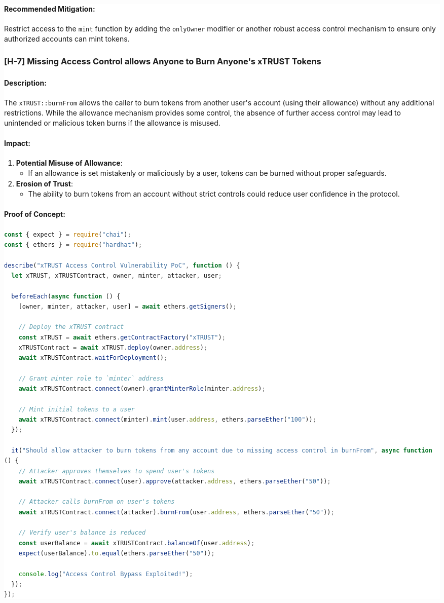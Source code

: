 #### Recommended Mitigation:
Restrict access to the `mint` function by adding the `onlyOwner` modifier or another robust access control mechanism to ensure only authorized accounts can mint tokens.


### [H-7] Missing Access Control allows Anyone to Burn Anyone's xTRUST Tokens

#### Description:
The `xTRUST::burnFrom` allows the caller to burn tokens from another user's account (using their allowance) without any additional restrictions. While the allowance mechanism provides some control, the absence of further access control may lead to unintended or malicious token burns if the allowance is misused.

#### Impact:
1. **Potential Misuse of Allowance**:
   - If an allowance is set mistakenly or maliciously by a user, tokens can be burned without proper safeguards.
2. **Erosion of Trust**:
   - The ability to burn tokens from an account without strict controls could reduce user confidence in the protocol.

#### Proof of Concept:
```javascript
const { expect } = require("chai");
const { ethers } = require("hardhat");

describe("xTRUST Access Control Vulnerability PoC", function () {
  let xTRUST, xTRUSTContract, owner, minter, attacker, user;

  beforeEach(async function () {
    [owner, minter, attacker, user] = await ethers.getSigners();

    // Deploy the xTRUST contract
    const xTRUST = await ethers.getContractFactory("xTRUST");
    xTRUSTContract = await xTRUST.deploy(owner.address);
    await xTRUSTContract.waitForDeployment();

    // Grant minter role to `minter` address
    await xTRUSTContract.connect(owner).grantMinterRole(minter.address);

    // Mint initial tokens to a user
    await xTRUSTContract.connect(minter).mint(user.address, ethers.parseEther("100"));
  });

  it("Should allow attacker to burn tokens from any account due to missing access control in burnFrom", async function () {
    // Attacker approves themselves to spend user's tokens
    await xTRUSTContract.connect(user).approve(attacker.address, ethers.parseEther("50"));

    // Attacker calls burnFrom on user's tokens
    await xTRUSTContract.connect(attacker).burnFrom(user.address, ethers.parseEther("50"));

    // Verify user's balance is reduced
    const userBalance = await xTRUSTContract.balanceOf(user.address);
    expect(userBalance).to.equal(ethers.parseEther("50"));

    console.log("Access Control Bypass Exploited!");
  });
});

```
